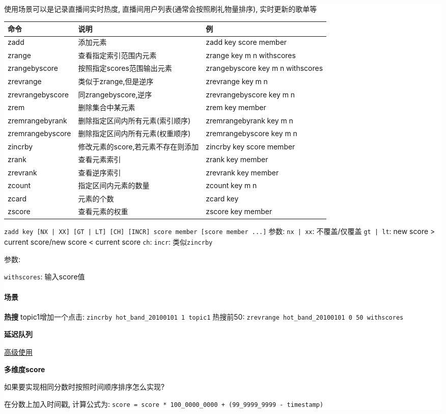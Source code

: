 使用场景可以是记录直播间实时热度, 直播间用户列表(通常会按照刷礼物量排序), 实时更新的歌单等

| 命令             | 说明                               | 例                               |
| :--------------- | :--------------------------------- | :------------------------------- |
| zadd             | 添加元素                           | zadd key score member            |
| zrange           | 查看指定索引范围内元素             | zrange key m n withscores        |
| zrangebyscore    | 按照指定scores范围输出元素         | zrangebyscore key m n withscores |
| zrevrange        | 类似于zrange,但是逆序              | zrevrange key m n                |
| zrevrangebyscore | 同zrangebyscore,逆序               | zrevrangebyscore key m n         |
| zrem             | 删除集合中某元素                   | zrem key member                  |
| zremrangebyrank  | 删除指定区间内所有元素(索引顺序)   | zremrangebyrank key m n          |
| zremrangebyscore | 删除指定区间内所有元素(权重顺序)   | zremrangebyscore key m n         |
| zincrby          | 修改元素的score,若元素不存在则添加 | zincrby key score member         |
| zrank            | 查看元素索引                       | zrank key member                 |
| zrevrank         | 查看逆序索引                       | zrevrank key member              |
| zcount           | 指定区间内元素的数量               | zcount key m n                   |
| zcard            | 元素的个数                         | zcard key                        |
| zscore           | 查看元素的权重                     | zscore key member                |

`zadd key [NX | XX] [GT | LT] [CH] [INCR] score member [score member ...]`
参数:
`nx | xx`: 不覆盖/仅覆盖
`gt | lt`: new score > current score/new score < current score
`ch`:
`incr`: 类似`zincrby`

参数:

`withscores`: 输入score值

#### 场景

**热搜**
topic1增加一个点击: `zincrby hot_band_20100101 1 topic1`
热搜前50: `zrevrange hot_band_20100101 0 50 withscores`

**延迟队列**

[高级使用](03.高级使用.md)

**多维度score**

如果要实现相同分数时按照时间顺序排序怎么实现?

在分数上加入时间戳, 计算公式为: `score = score * 100_0000_0000 + (99_9999_9999 - timestamp)`
